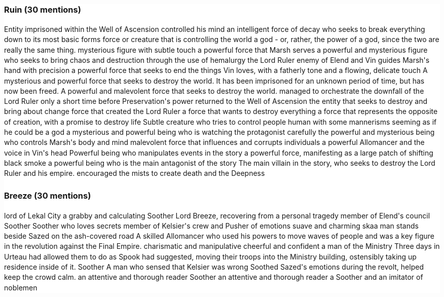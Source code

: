 ### Ruin (30 mentions)

Entity imprisoned within the Well of Ascension
controlled his mind
an intelligent force of decay who seeks to break everything down to its most basic forms
force or creature that is controlling the world
a god - or, rather, the power of a god, since the two are really the same thing.
mysterious figure with subtle touch
a powerful force that Marsh serves
a powerful and mysterious figure who seeks to bring chaos and destruction through the use of hemalurgy
the Lord Ruler
enemy of Elend and Vin
guides Marsh's hand with precision
a powerful force that seeks to end the things Vin loves, with a fatherly tone and a flowing, delicate touch
A mysterious and powerful force that seeks to destroy the world. It has been imprisoned for an unknown period of time, but has now been freed.
A powerful and malevolent force that seeks to destroy the world.
managed to orchestrate the downfall of the Lord Ruler only a short time before Preservation's power returned to the Well of Ascension
the entity that seeks to destroy and bring about change
force that created the Lord Ruler
a force that wants to destroy everything
a force that represents the opposite of creation, with a promise to destroy life
Subtle creature who tries to control people
human with some mannerisms seeming as if he could be a god
a mysterious and powerful being who is watching the protagonist carefully
the powerful and mysterious being who controls Marsh's body and mind
malevolent force that influences and corrupts individuals
a powerful Allomancer and the voice in Vin's head
Powerful being who manipulates events in the story
a powerful force, manifesting as a large patch of shifting black smoke
a powerful being who is the main antagonist of the story
The main villain in the story, who seeks to destroy the Lord Ruler and his empire.
encouraged the mists to create death and the Deepness

### Breeze (30 mentions)

lord of Lekal City
a grabby and calculating Soother
Lord Breeze, recovering from a personal tragedy
member of Elend's council
Soother
Soother who loves secrets
member of Kelsier's crew and Pusher of emotions
suave and charming skaa man
stands beside Sazed on the ash-covered road
A skilled Allomancer who used his powers to move waves of people and was a key figure in the revolution against the Final Empire.
charismatic and manipulative
cheerful and confident
a man of the Ministry
Three days in Urteau had allowed them to do as Spook had suggested, moving their troops into the Ministry building, ostensibly taking up residence inside of it.
Soother
A man who sensed that Kelsier was wrong
Soothed Sazed's emotions during the revolt, helped keep the crowd calm.
an attentive and thorough reader
Soother
an attentive and thorough reader
a Soother and an imitator of noblemen